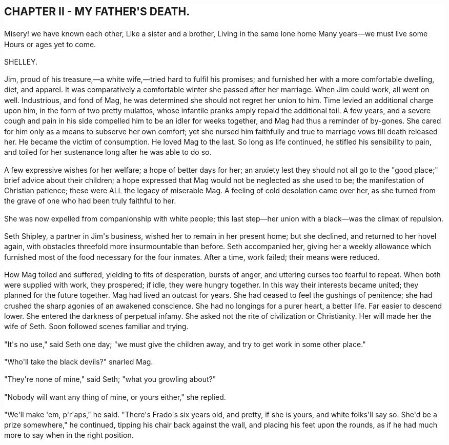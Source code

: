 

## CHAPTER II - MY FATHER'S DEATH.

Misery! we have known each other,
Like a sister and a brother,
Living in the same lone home
Many years—we must live some
Hours or ages yet to come.

SHELLEY.

Jim, proud of his treasure,—a white wife,—tried hard to fulfil his promises; and furnished her with a more comfortable dwelling, diet, and apparel. It was comparatively a comfortable winter she passed after her marriage. When Jim could work, all went on well. Industrious, and fond of Mag, he was determined she should not regret her union to him. Time levied an additional charge upon him, in the form of two pretty mulattos, whose infantile pranks amply repaid the additional toil. A few years, and a severe cough and pain in his side compelled him to be an idler for weeks together, and Mag had thus a reminder of by-gones. She cared for him only as a means to subserve her own comfort; yet she nursed him faithfully and true to marriage vows till death released her. He became the victim of consumption. He loved Mag to the last. So long as life continued, he stifled his sensibility to pain, and toiled for her sustenance long after he was able to do so.

A few expressive wishes for her welfare; a hope of better days for her; an anxiety lest they should not all go to the "good place;" brief advice about their children; a hope expressed that Mag would not be neglected as she used to be; the manifestation of Christian patience; these were ALL the legacy of miserable Mag. A feeling of cold desolation came over her, as she turned from the grave of one who had been truly faithful to her.

She was now expelled from companionship with white people; this last step—her union with a black—was the climax of repulsion.

Seth Shipley, a partner in Jim's business, wished her to remain in her present home; but she declined, and returned to her hovel again, with obstacles threefold more insurmountable than before. Seth accompanied her, giving her a weekly allowance which furnished most of the food necessary for the four inmates. After a time, work failed; their means were reduced.

How Mag toiled and suffered, yielding to fits of desperation, bursts of anger, and uttering curses too fearful to repeat. When both were supplied with work, they prospered; if idle, they were hungry together. In this way their interests became united; they planned for the future together. Mag had lived an outcast for years. She had ceased to feel the gushings of penitence; she had crushed the sharp agonies of an awakened conscience. She had no longings for a purer heart, a better life. Far easier to descend lower. She entered the darkness of perpetual infamy. She asked not the rite of civilization or Christianity. Her will made her the wife of Seth. Soon followed scenes familiar and trying.

"It's no use," said Seth one day; "we must give the children away, and try to get work in some other place."

"Who'll take the black devils?" snarled Mag.

"They're none of mine," said Seth; "what you growling about?"

"Nobody will want any thing of mine, or yours either," she replied.

"We'll make 'em, p'r'aps," he said. "There's Frado's six years old, and pretty, if she is yours, and white folks'll say so. She'd be a prize somewhere," he continued, tipping his chair back against the wall, and placing his feet upon the rounds, as if he had much more to say when in the right position.

